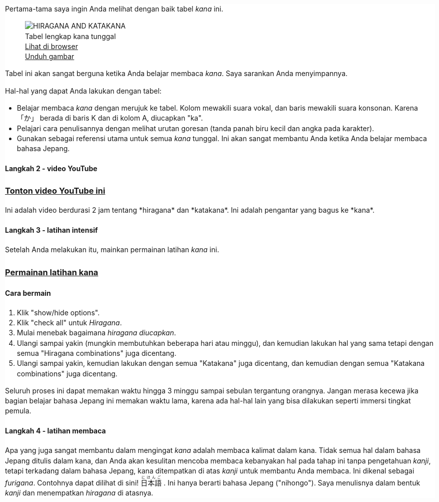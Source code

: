 Pertama-tama saya ingin Anda melihat dengan baik tabel *kana* ini.

<figure>
  <img src="/img/hiragana_katakana_LARGE.png" / alt="HIRAGANA AND KATAKANA">
  <figcaption>
      Tabel lengkap kana tunggal<br><a href="/img/hiragana_katakana_LARGE.png" target="_blank">Lihat di browser</a><br>
<a href="/img/hiragana_katakana_LARGE.png" download>Unduh gambar</a>
  </figcaption>
</figure>


Tabel ini akan sangat berguna ketika Anda belajar membaca *kana*. Saya sarankan Anda menyimpannya.  

Hal-hal yang dapat Anda lakukan dengan tabel:

- Belajar membaca *kana* dengan merujuk ke tabel. Kolom mewakili suara vokal, dan baris mewakili suara konsonan. Karena 「か」 berada di baris K dan di kolom A, diucapkan "ka".  
- Pelajari cara penulisannya dengan melihat urutan goresan (tanda panah biru kecil dan angka pada karakter).  
- Gunakan sebagai referensi utama untuk semua *kana* tunggal. Ini akan sangat membantu Anda ketika Anda belajar membaca bahasa Jepang.  

#### Langkah 2 - video YouTube
<h3><a href="https://youtu.be/_wZHqOghvSs" target="_blank">Tonton video YouTube ini</a></h3>
Ini adalah video berdurasi 2 jam tentang *hiragana* dan *katakana*. Ini adalah pengantar yang bagus ke *kana*.

#### Langkah 3 - latihan intensif
Setelah Anda melakukan itu, mainkan permainan latihan *kana* ini.  
<h3><a href="https://gohoneko.neocities.org/learn/kana" target="_blank">Permainan latihan kana</a></h3>

<h4>Cara bermain</h4>

1. Klik "show/hide options".
2. Klik "check all" untuk *Hiragana*.
3. Mulai menebak bagaimana *hiragana* *diucapkan*.
4. Ulangi sampai yakin (mungkin membutuhkan beberapa hari atau minggu), dan kemudian lakukan hal yang sama tetapi dengan semua "Hiragana combinations" juga dicentang.
5. Ulangi sampai yakin, kemudian lakukan dengan semua "Katakana" juga dicentang, dan kemudian dengan semua "Katakana combinations" juga dicentang.

Seluruh proses ini dapat memakan waktu hingga 3 minggu sampai sebulan tergantung orangnya. Jangan merasa kecewa jika bagian belajar bahasa Jepang ini memakan waktu lama, karena ada hal-hal lain yang bisa dilakukan seperti immersi tingkat pemula.

#### Langkah 4 - latihan membaca

Apa yang juga sangat membantu dalam mengingat *kana* adalah membaca kalimat dalam kana.
Tidak semua hal dalam bahasa Jepang ditulis dalam kana, dan Anda akan kesulitan mencoba membaca kebanyakan hal pada tahap ini tanpa pengetahuan *kanji*, tetapi terkadang dalam bahasa Jepang, kana ditempatkan di atas *kanji* untuk membantu Anda membaca. Ini dikenal sebagai *furigana*. Contohnya dapat dilihat di sini!
<ruby>
  日本語<rp>(</rp><rt>にほんご</rt><rp>)</rp>
</ruby>. Ini hanya berarti bahasa Jepang ("nihongo"). Saya menulisnya dalam bentuk *kanji* dan menempatkan *hiragana* di atasnya.
